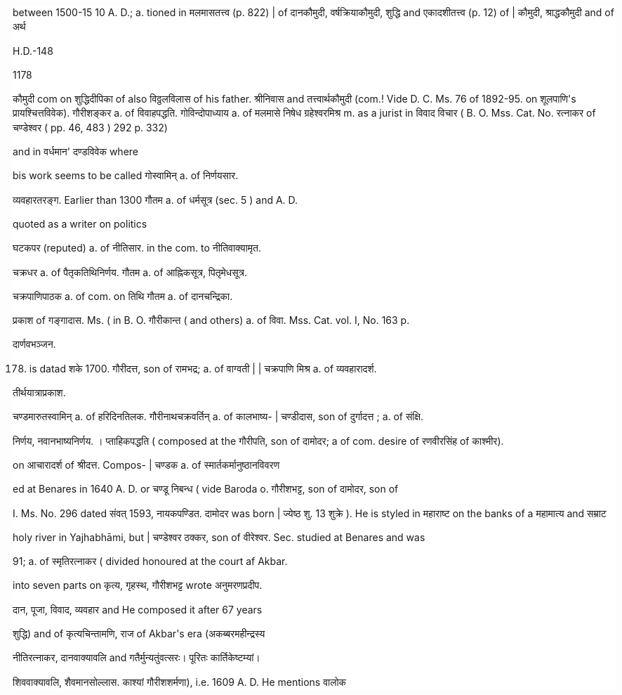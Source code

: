 between 1500-15 10 A. D.; a. tioned in मलमासतत्त्व (p. 822) | of दानकौमुदी, वर्षक्रियाकौमुदी, शुद्धि and एकादशीतत्त्व (p. 12) of | कौमुदी, श्राद्धकौमुदी and of अर्थ 

H.D.-148 

1178 



कौमुदी com on शुद्धिदीपिका of also विठ्ठलविलास of his father. श्रीनिवास and तत्त्वार्थकौमुदी (com.! Vide D. C. Ms. 76 of 1892-95. on शूलपाणि's प्रायश्चित्तविवेक). गौरीशङ्कर a. of विवाहपद्धति. गोविन्दोपाध्याय a. of मलमासे निषेध ग्रहेश्वरमिश्र m. as a jurist in विवाद विचार ( B. O. Mss. Cat. No. रत्नाकर of चण्डेश्वर ( pp. 46, 483 ) 292 p. 332) 

and in वर्धमान' दण्डविवेक where 

bis work seems to be called गोस्वामिन् a. of निर्णयसार. 

व्यवहारतरङ्ग. Earlier than 1300 गौतम a. of धर्मसूत्र (sec. 5 ) and A. D. 

quoted as a writer on politics 

घटकपर (reputed) a. of नीतिसार. in the com. to नीतिवाक्यामृत. 

चक्रधर a. of पैतृकतिथिनिर्णय. गौतम a. of आह्निकसूत्र, पितृमेधसूत्र. 

चक्रपाणिपाठक a. of com. on तिथि गौतम a. of दानचन्द्रिका. 

प्रकाश of गङ्गादास. Ms. ( in B. O. गौरीकान्त ( and others) a. of विवा. Mss. Cat. vol. I, No. 163 p. 

दार्णवभञ्जन. 

178) is datad शके 1700. गौरीदत्त, son of रामभद्र; a. of वाग्वती | | चक्रपाणि मिश्र a. of व्यवहारादर्श. 

तीर्थयात्राप्रकाश. 

चण्डमारुतस्वामिन् a. of हरिदिनतिलक. गौरीनाथचक्रवर्तिन् a. of कालभाष्य- | चण्डीदास, son of दुर्गादत्त ; a. of संक्षि. 

निर्णय, नवानभाष्यनिर्णय. । प्ताहिकपद्धति ( composed at the गौरीपति, son of दामोदर; a of com. desire of रणवीरसिंह of काश्मीर). 

on आचारादर्श of श्रीदत्त. Compos- | चण्डक a. of स्मार्तकर्मानुष्ठानविवरण 

ed at Benares in 1640 A. D. or चण्डू निबन्ध ( vide Baroda o. गौरीशभट्ट, son of दामोदर, son of 

I. Ms. No. 296 dated संवत् 1593, नायकपण्डित. दामोदर was born | ज्येष्ठ शु. 13 शुक्रे ). He is styled in महाराष्ट on the banks of a महामात्य and सम्राट 

holy river in Yajhabhāmi, but | चण्डेश्वर ठक्कर, son of वीरेश्वर. Sec. studied at Benares and was 

91; a. of स्मृतिरत्नाकर ( divided honoured at the court af Akbar. 

into seven parts on कृत्य, गृहस्थ, गौरीशभट्ट wrote अनुमरणप्रदीप. 

दान, पूजा, विवाद, व्यवहार and He composed it after 67 years 

शुद्धि) and of कृत्यचिन्तामणि, राज of Akbar's era (अकब्बरमहीन्द्रस्य 

नीतिरत्नाकर, दानवाक्यावलि and गतैर्मुन्यतुंवत्सरः। पूरितः कार्तिकेष्टम्यां। 

शिववाक्यावलि, शैवमानसोल्लास. काश्यां गौरीशशर्मणा), i.e. 1609 A. D. He mentions वालोक 
